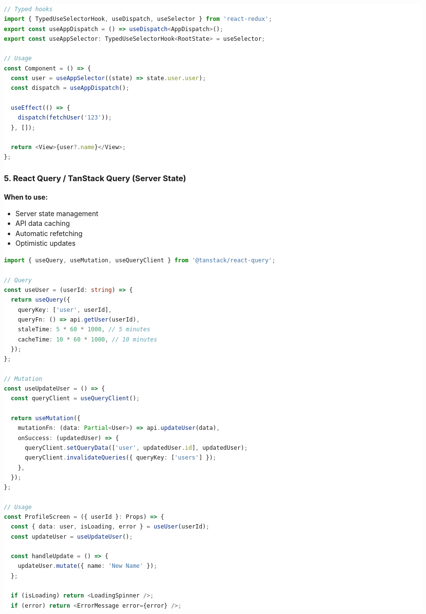```typescript
// Typed hooks
import { TypedUseSelectorHook, useDispatch, useSelector } from 'react-redux';
export const useAppDispatch = () => useDispatch<AppDispatch>();
export const useAppSelector: TypedUseSelectorHook<RootState> = useSelector;

// Usage
const Component = () => {
  const user = useAppSelector((state) => state.user.user);
  const dispatch = useAppDispatch();

  useEffect(() => {
    dispatch(fetchUser('123'));
  }, []);

  return <View>{user?.name}</View>;
};
```

### 5. React Query / TanStack Query (Server State)
**When to use:**
- Server state management
- API data caching
- Automatic refetching
- Optimistic updates

```typescript
import { useQuery, useMutation, useQueryClient } from '@tanstack/react-query';

// Query
const useUser = (userId: string) => {
  return useQuery({
    queryKey: ['user', userId],
    queryFn: () => api.getUser(userId),
    staleTime: 5 * 60 * 1000, // 5 minutes
    cacheTime: 10 * 60 * 1000, // 10 minutes
  });
};

// Mutation
const useUpdateUser = () => {
  const queryClient = useQueryClient();

  return useMutation({
    mutationFn: (data: Partial<User>) => api.updateUser(data),
    onSuccess: (updatedUser) => {
      queryClient.setQueryData(['user', updatedUser.id], updatedUser);
      queryClient.invalidateQueries({ queryKey: ['users'] });
    },
  });
};

// Usage
const ProfileScreen = ({ userId }: Props) => {
  const { data: user, isLoading, error } = useUser(userId);
  const updateUser = useUpdateUser();

  const handleUpdate = () => {
    updateUser.mutate({ name: 'New Name' });
  };

  if (isLoading) return <LoadingSpinner />;
  if (error) return <ErrorMessage error={error} />;

```